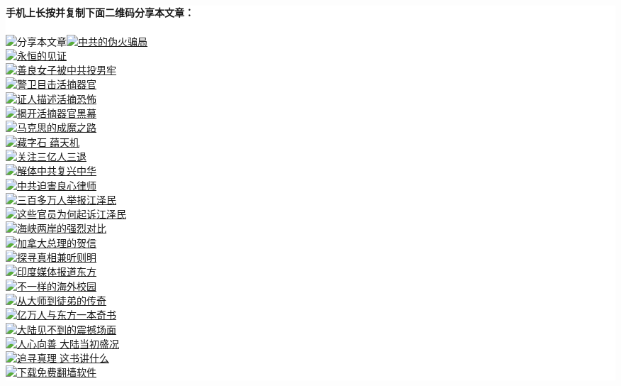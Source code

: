<strong>手机上长按并复制下面二维码分享本文章：</strong><br><br><img src="https://quickchart.io/qr?size=256&text=https://github.com/1992513/djy/blob/master/gb/22/8/3/n13794543.md%231" title="分享本文章"></td><td VALIGN=TOP><a href="https://github.com/1992513/djy/blob/master/gb/16/1/21/n4622075.md?dfh#1" target="_blank"><img src="https://raw.githubusercontent.com/1992513/djy/master/gb/300/wei-f1.jpg" title="中共的伪火骗局"  alt="中共的伪火骗局"></a><br><a href="https://github.com/1992513/www/blob/master/README.md?dfh#9" target="_blank"><img src="https://raw.githubusercontent.com/1992513/djy/master/gb/300/yong-h.jpg" title="永恒的见证"  alt="永恒的见证"></a><br><a href="https://github.com/1992513/djy/blob/master/gb/13/9/29/n3974789.md?dfh#1" target="_blank"><img src="https://raw.githubusercontent.com/1992513/djy/master/gb/300/shang-lnz.jpg" title="善良女子被中共投男牢"  alt="善良女子被中共投男牢"></a><br><a href="https://github.com/1992513/djy/blob/master/gb/16/3/16/n4663449.md?dfh#1" target="_blank"><img src="https://raw.githubusercontent.com/1992513/djy/master/gb/300/huo-z3.jpg" title="警卫目击活摘器官"  alt="警卫目击活摘器官"></a><br><a href="https://github.com/1992513/djy/blob/master/gb/16/8/7/n8177641.md?dfh#1" target="_blank"><img src="https://raw.githubusercontent.com/1992513/djy/master/gb/300/huo-z4.jpg" title="证人描述活摘恐怖"  alt="证人描述活摘恐怖"></a><br><a href="https://github.com/1992513/djy/blob/master/gb/10/4/19/n2881569.md?dfh#1" target="_blank"><img src="https://raw.githubusercontent.com/1992513/djy/master/gb/300/huo-z1.jpg" title="揭开活摘器官黑幕"  alt="揭开活摘器官黑幕"></a><br><a href="https://github.com/1992513/djy/blob/master/gb/10/11/7/n3077476.md?dfh#1" target="_blank"><img src="https://raw.githubusercontent.com/1992513/djy/master/gb/300/ma-ks.jpg" title="马克思的成魔之路"  alt="马克思的成魔之路"></a><br><a href="https://github.com/1992513/djy/blob/master/gb/14/6/9/n4173977.md?dfh#1" target="_blank"><img src="https://raw.githubusercontent.com/1992513/djy/master/gb/300/chang-zs.jpg" title="藏字石 蕴天机"  alt="藏字石 蕴天机"></a><br><a href="https://github.com/1992513/djy/blob/master/gb/18/5/10/n10381511.md?dfh#1" target="_blank"><img src="https://raw.githubusercontent.com/1992513/djy/master/gb/300/st1.jpg" title="关注三亿人三退"  alt="关注三亿人三退"></a><br><a href="https://github.com/1992513/djy/blob/master/gb/18/3/21/n10237682.md?dfh#1" target="_blank"><img src="https://raw.githubusercontent.com/1992513/djy/master/gb/300/jie-t.jpg" title="解体中共复兴中华"  alt="解体中共复兴中华"></a><br><a href="https://github.com/1992513/djy/blob/master/gb/9/2/9/n2422991.md?dfh#1" target="_blank"><img src="https://raw.githubusercontent.com/1992513/djy/master/gb/300/gao-zs.jpg" title="中共迫害良心律师"  alt="中共迫害良心律师"></a><br><a href="https://github.com/1992513/djy/blob/master/gb/18/12/9/n10900044.md?dfh#1" target="_blank"><img src="https://raw.githubusercontent.com/1992513/djy/master/gb/300/sj1.jpg" title="三百多万人举报江泽民"  alt="三百多万人举报江泽民"></a><br><a href="https://github.com/1992513/djy/blob/master/gb/18/8/28/n10672014.md?dfh#1" target="_blank"><img src="https://raw.githubusercontent.com/1992513/djy/master/gb/300/sj2.jpg" title="这些官员为何起诉江泽民"  alt="这些官员为何起诉江泽民"></a><br><a href="https://github.com/1992513/djy/blob/master/gb/8/12/18/n2367165.md?dfh#1" target="_blank"><img src="https://raw.githubusercontent.com/1992513/djy/master/gb/300/liangan.jpg" title="海峡两岸的强烈对比"  alt="海峡两岸的强烈对比"></a><br><a href="https://github.com/1992513/djy/blob/master/gb/15/12/10/n4593139.md?dfh#1" target="_blank"><img src="https://raw.githubusercontent.com/1992513/djy/master/gb/300/jia-ndzl.jpg" title="加拿大总理的贺信"  alt="加拿大总理的贺信"></a><br><a href="https://github.com/1992513/djy/blob/master/gb/11/6/17/n3289382.md?dfh#1" target="_blank"><img src="https://raw.githubusercontent.com/1992513/djy/master/gb/300/xiao-wd.jpg" title="探寻真相兼听则明"  alt="探寻真相兼听则明"></a><br><a href="https://github.com/1992513/djy/blob/master/gb/18/10/27/n10812623.md?dfh#1" target="_blank"><img src="https://raw.githubusercontent.com/1992513/djy/master/gb/300/yindu.jpg" title="印度媒体报道东方"  alt="印度媒体报道东方"></a><br><a href="https://github.com/1992513/djy/blob/master/gb/18/6/9/n10469652.md?dfh#1" target="_blank"><img src="https://raw.githubusercontent.com/1992513/djy/master/gb/300/xie-j.jpg" title="不一样的海外校园"  alt="不一样的海外校园"></a><br><a href="https://github.com/1992513/djy/blob/master/gb/7/4/5/n1669415.md?dfh#1" target="_blank"><img src="https://raw.githubusercontent.com/1992513/djy/master/gb/300/li-up.jpg" title="从大师到徒弟的传奇"  alt="从大师到徒弟的传奇"></a><br><a href="https://github.com/1992513/djy/blob/master/gb/17/5/26/n9191512.md?dfh#1" target="_blank"><img src="https://raw.githubusercontent.com/1992513/djy/master/gb/300/zfl2.jpg" title="亿万人与东方一本奇书"  alt="亿万人与东方一本奇书"></a><br><a href="https://github.com/1992513/djy/blob/master/gb/13/11/27/n4020290.md?dfh#1" target="_blank"><img src="https://raw.githubusercontent.com/1992513/djy/master/gb/300/zhen-h.jpg" title="大陆见不到的震撼场面"  alt="大陆见不到的震撼场面"></a><br><a href="https://github.com/1992513/djy/blob/master/gb/15/7/17/n4482910.md?dfh#1" target="_blank"><img src="https://raw.githubusercontent.com/1992513/djy/master/gb/300/dalu-sk.jpg" title="人心向善 大陆当初盛况"  alt="人心向善 大陆当初盛况"></a><br><a href="https://github.com/1992513/djy/blob/master/gb/19/1/5/n10955468.md?dfh#1" target="_blank"><img src="https://raw.githubusercontent.com/1992513/djy/master/gb/300/zfl1.jpg" title="追寻真理 这书讲什么"  alt="追寻真理 这书讲什么"></a><br><a href="https://github.com/1992513/www/blob/master/README.md?dfh#1" target="_blank"><img src="https://raw.githubusercontent.com/1992513/djy/master/gb/300/fq1.jpg" title="下载免费翻墙软件"  alt="下载免费翻墙软件"></a><br></td></tr></table>
